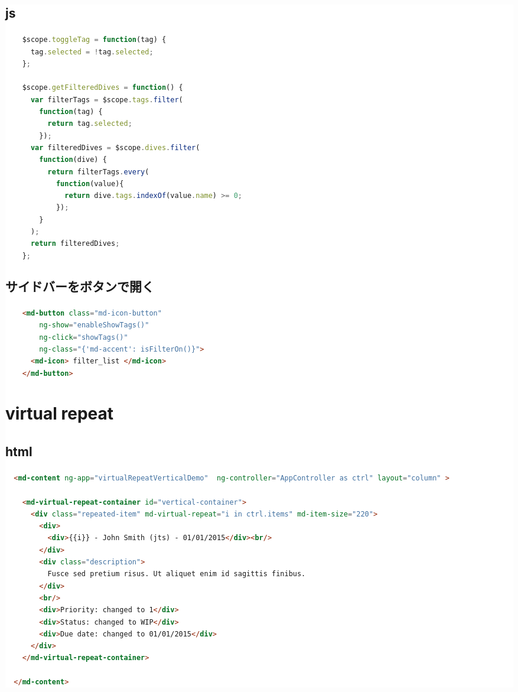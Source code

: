## js

```js
    $scope.toggleTag = function(tag) {
      tag.selected = !tag.selected;
    };

    $scope.getFilteredDives = function() {
      var filterTags = $scope.tags.filter(
        function(tag) {
          return tag.selected;
        });
      var filteredDives = $scope.dives.filter(
        function(dive) {
          return filterTags.every(
            function(value){
              return dive.tags.indexOf(value.name) >= 0;
            });
        }
      );
      return filteredDives;
    };
```

## サイドバーをボタンで開く

```html
    <md-button class="md-icon-button"
        ng-show="enableShowTags()"
        ng-click="showTags()"
        ng-class="{'md-accent': isFilterOn()}">
      <md-icon> filter_list </md-icon>
    </md-button>
```

[//]:# (@@@)
# virtual repeat

## html

```html
  <md-content ng-app="virtualRepeatVerticalDemo"  ng-controller="AppController as ctrl" layout="column" >

    <md-virtual-repeat-container id="vertical-container">
      <div class="repeated-item" md-virtual-repeat="i in ctrl.items" md-item-size="220">
        <div>
          <div>{{i}} - John Smith (jts) - 01/01/2015</div><br/>
        </div>
        <div class="description">
          Fusce sed pretium risus. Ut aliquet enim id sagittis finibus.
        </div>
        <br/>
        <div>Priority: changed to 1</div>
        <div>Status: changed to WIP</div>
        <div>Due date: changed to 01/01/2015</div>
      </div>
    </md-virtual-repeat-container>

  </md-content>
```

